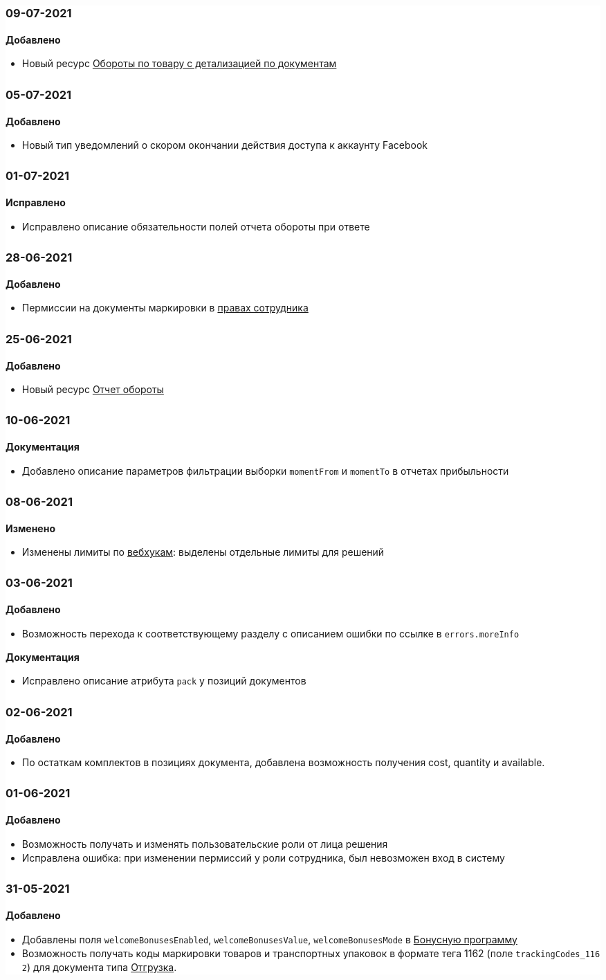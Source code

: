 ### 09-07-2021
**Добавлено**
- Новый ресурс [Обороты по товару с детализацией по документам](#/reports/report-turnover#3-oboroty-po-tovaru-s-detalizaciej-po-dokumentam)

### 05-07-2021
**Добавлено**
- Новый тип уведомлений о скором окончании действия доступа к аккаунту Facebook

### 01-07-2021
**Исправлено**
- Исправлено описание обязательности полей отчета обороты при ответе

### 28-06-2021
**Добавлено**
- Пермиссии на документы маркировки в [правах сотрудника](#/dictionaries/employee#3-rabota-s-pravami-sotrudnika)

### 25-06-2021
**Добавлено**
- Новый ресурс [Отчет обороты](#/reports/report-turnover#2-otchet-oboroty)

### 10-06-2021
**Документация**
- Добавлено описание параметров фильтрации выборки `momentFrom` и `momentTo` в отчетах прибыльности

### 08-06-2021
**Изменено**
- Изменены лимиты по [вебхукам](#/dictionaries/webhook#2-vebhuki): выделены отдельные лимиты для решений

### 03-06-2021
**Добавлено**
- Возможность перехода к соответствующему разделу с описанием ошибки по ссылке в `errors.moreInfo`

**Документация**
- Исправлено описание атрибута `pack` у позиций документов

### 02-06-2021
**Добавлено**
- По остаткам комплектов в позициях документа, добавлена возможность получения cost, quantity и available.

### 01-06-2021
**Добавлено**
- Возможность получать и изменять пользовательские роли от лица решения
- Исправлена ошибка: при изменении пермиссий у роли сотрудника, был невозможен вход в систему

### 31-05-2021
**Добавлено**
- Добавлены поля `welcomeBonusesEnabled`, `welcomeBonusesValue`, `welcomeBonusesMode` в [Бонусную программу](#/dictionaries/bonus-program#2-bonusnaya-programma)
- Возможность получать коды маркировки товаров и транспортных упаковок в формате тега 1162 (поле `trackingCodes_1162`) для документа типа [Отгрузка](#/documents/demand#4-kody-markirovki-tovarov-i-transportnyh-upakovok-v-formate-tega-1162).

